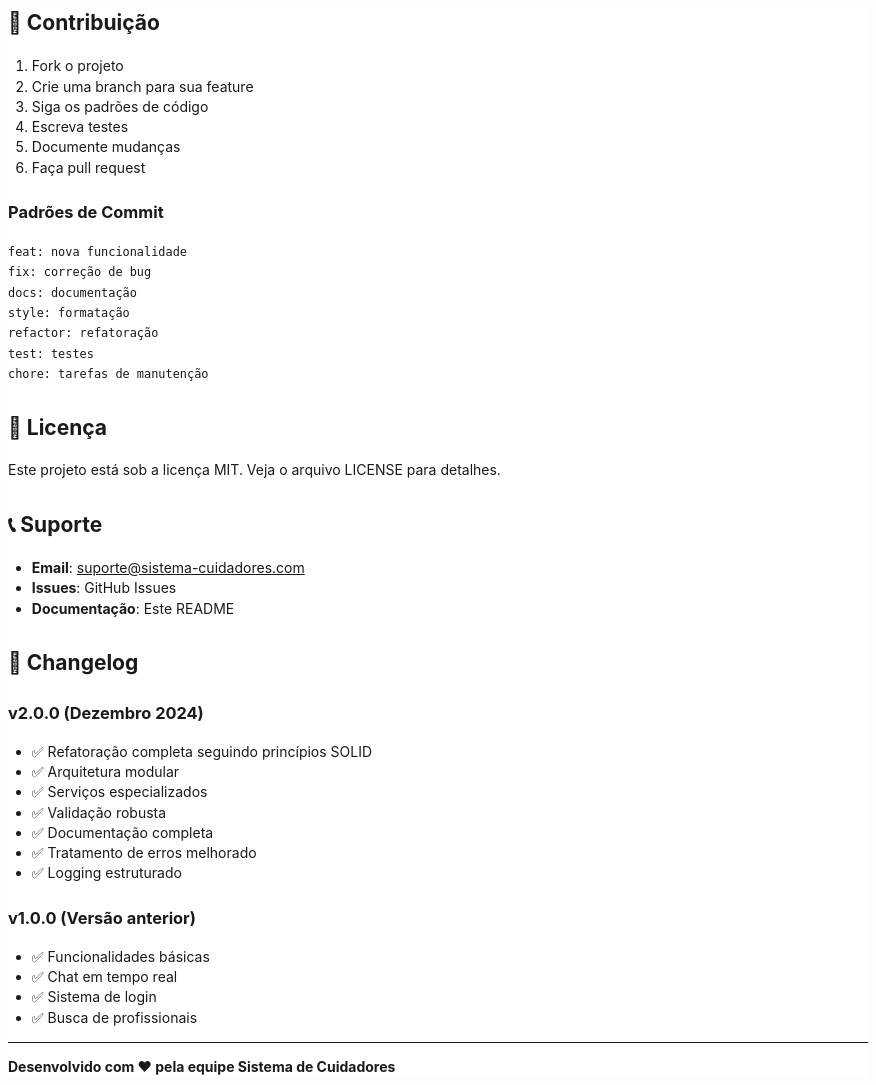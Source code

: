 ## 🤝 Contribuição

1. Fork o projeto
2. Crie uma branch para sua feature
3. Siga os padrões de código
4. Escreva testes
5. Documente mudanças
6. Faça pull request

### Padrões de Commit
```
feat: nova funcionalidade
fix: correção de bug
docs: documentação
style: formatação
refactor: refatoração
test: testes
chore: tarefas de manutenção
```

## 📝 Licença

Este projeto está sob a licença MIT. Veja o arquivo LICENSE para detalhes.

## 📞 Suporte

- **Email**: suporte@sistema-cuidadores.com
- **Issues**: GitHub Issues
- **Documentação**: Este README

## 🔄 Changelog

### v2.0.0 (Dezembro 2024)
- ✅ Refatoração completa seguindo princípios SOLID
- ✅ Arquitetura modular
- ✅ Serviços especializados
- ✅ Validação robusta
- ✅ Documentação completa
- ✅ Tratamento de erros melhorado
- ✅ Logging estruturado

### v1.0.0 (Versão anterior)
- ✅ Funcionalidades básicas
- ✅ Chat em tempo real
- ✅ Sistema de login
- ✅ Busca de profissionais

---

**Desenvolvido com ❤️ pela equipe Sistema de Cuidadores** 